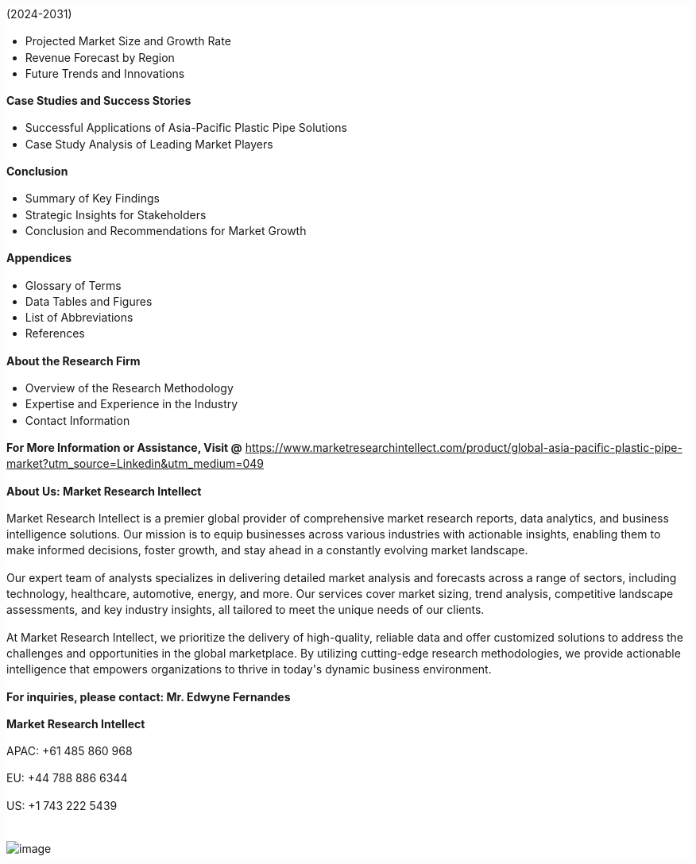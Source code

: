 (2024-2031)</strong></p><ul><li>Projected Market Size and Growth Rate</li><li>Revenue Forecast by Region</li><li>Future Trends and Innovations</li></ul><p><strong>Case Studies and Success Stories</strong></p><ul><li>Successful Applications of Asia-Pacific Plastic Pipe Solutions</li><li>Case Study Analysis of Leading Market Players</li></ul><p><strong>Conclusion</strong></p><ul><li>Summary of Key Findings</li><li>Strategic Insights for Stakeholders</li><li>Conclusion and Recommendations for Market Growth</li></ul><p><strong>Appendices</strong></p><ul><li>Glossary of Terms</li><li>Data Tables and Figures</li><li>List of Abbreviations</li><li>References</li></ul><p><strong>About the Research Firm</strong></p><ul><li>Overview of the Research Methodology</li><li>Expertise and Experience in the Industry</li><li>Contact Information</li></ul></div><div class="article-main__content" data-test-id="publishing-text-block"><p><span class="font-[700]"><strong>For More Information or Assistance, Visit @</strong>&nbsp;<a href="https://www.marketresearchintellect.com/product/global-asia-pacific-plastic-pipe-market?utm_source=Linkedin&utm_medium=049">https://www.marketresearchintellect.com/product/global-asia-pacific-plastic-pipe-market?utm_source=Linkedin&utm_medium=049</a></span></p><p><strong>About Us: Market Research Intellect</strong></p><p>Market Research Intellect is a premier global provider of comprehensive market research reports, data analytics, and business intelligence solutions. Our mission is to equip businesses across various industries with actionable insights, enabling them to make informed decisions, foster growth, and stay ahead in a constantly evolving market landscape.</p><p>Our expert team of analysts specializes in delivering detailed market analysis and forecasts across a range of sectors, including technology, healthcare, automotive, energy, and more. Our services cover market sizing, trend analysis, competitive landscape assessments, and key industry insights, all tailored to meet the unique needs of our clients.</p><p>At Market Research Intellect, we prioritize the delivery of high-quality, reliable data and offer customized solutions to address the challenges and opportunities in the global marketplace. By utilizing cutting-edge research methodologies, we provide actionable intelligence that empowers organizations to thrive in today's dynamic business environment.</p><p><strong>For inquiries, please contact: Mr. Edwyne Fernandes</strong></p><p><strong>Market Research Intellect</strong></p><p>APAC: +61 485 860 968</p><p>EU: +44 788 886 6344</p><p>US: +1 743 222 5439</p></div><div class="article-main__content" data-test-id="publishing-text-block">&nbsp;</div>
![image](https://github.com/user-attachments/assets/adbcb6f9-7ef9-47ee-a89c-b1b35cdbd457)

